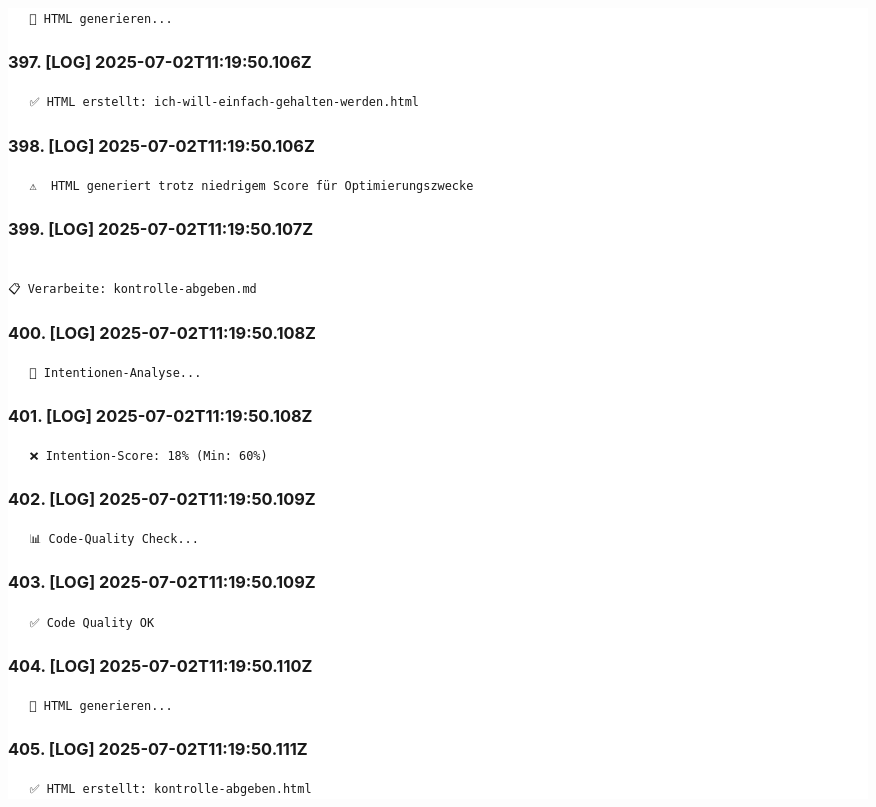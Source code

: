 ```
   🔨 HTML generieren...
```

### 397. [LOG] 2025-07-02T11:19:50.106Z

```
   ✅ HTML erstellt: ich-will-einfach-gehalten-werden.html
```

### 398. [LOG] 2025-07-02T11:19:50.106Z

```
   ⚠️  HTML generiert trotz niedrigem Score für Optimierungszwecke
```

### 399. [LOG] 2025-07-02T11:19:50.107Z

```

📋 Verarbeite: kontrolle-abgeben.md
```

### 400. [LOG] 2025-07-02T11:19:50.108Z

```
   🎯 Intentionen-Analyse...
```

### 401. [LOG] 2025-07-02T11:19:50.108Z

```
   ❌ Intention-Score: 18% (Min: 60%)
```

### 402. [LOG] 2025-07-02T11:19:50.109Z

```
   📊 Code-Quality Check...
```

### 403. [LOG] 2025-07-02T11:19:50.109Z

```
   ✅ Code Quality OK
```

### 404. [LOG] 2025-07-02T11:19:50.110Z

```
   🔨 HTML generieren...
```

### 405. [LOG] 2025-07-02T11:19:50.111Z

```
   ✅ HTML erstellt: kontrolle-abgeben.html
```
